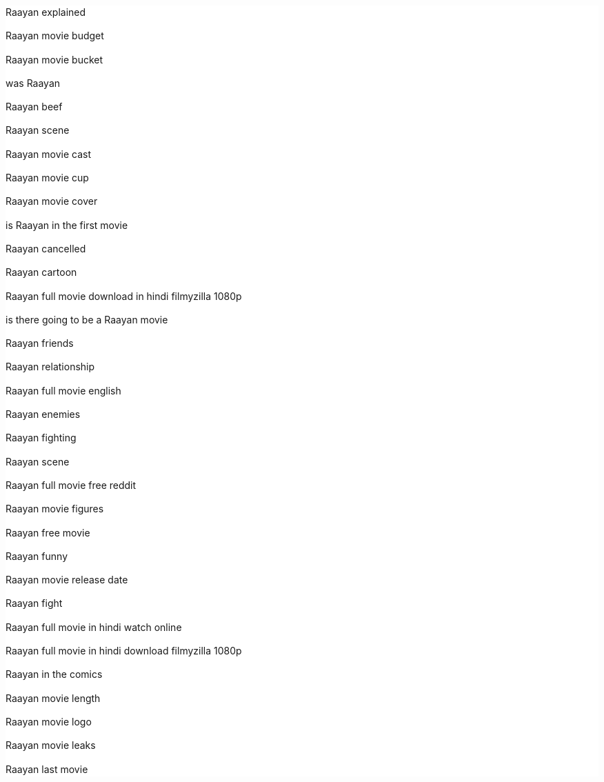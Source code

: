 Raayan explained

Raayan movie budget

Raayan movie bucket

was Raayan

Raayan beef

Raayan scene

Raayan movie cast

Raayan movie cup

Raayan movie cover

is Raayan in the first movie

Raayan cancelled

Raayan cartoon

Raayan full movie download in hindi filmyzilla 1080p

is there going to be a Raayan movie

Raayan friends

Raayan relationship

Raayan full movie english

Raayan enemies

Raayan fighting

Raayan scene

Raayan full movie free reddit

Raayan movie figures

Raayan free movie

Raayan funny

Raayan movie release date

Raayan fight

Raayan full movie in hindi watch online

Raayan full movie in hindi download filmyzilla 1080p

Raayan in the comics

Raayan movie length

Raayan movie logo

Raayan movie leaks

Raayan last movie
